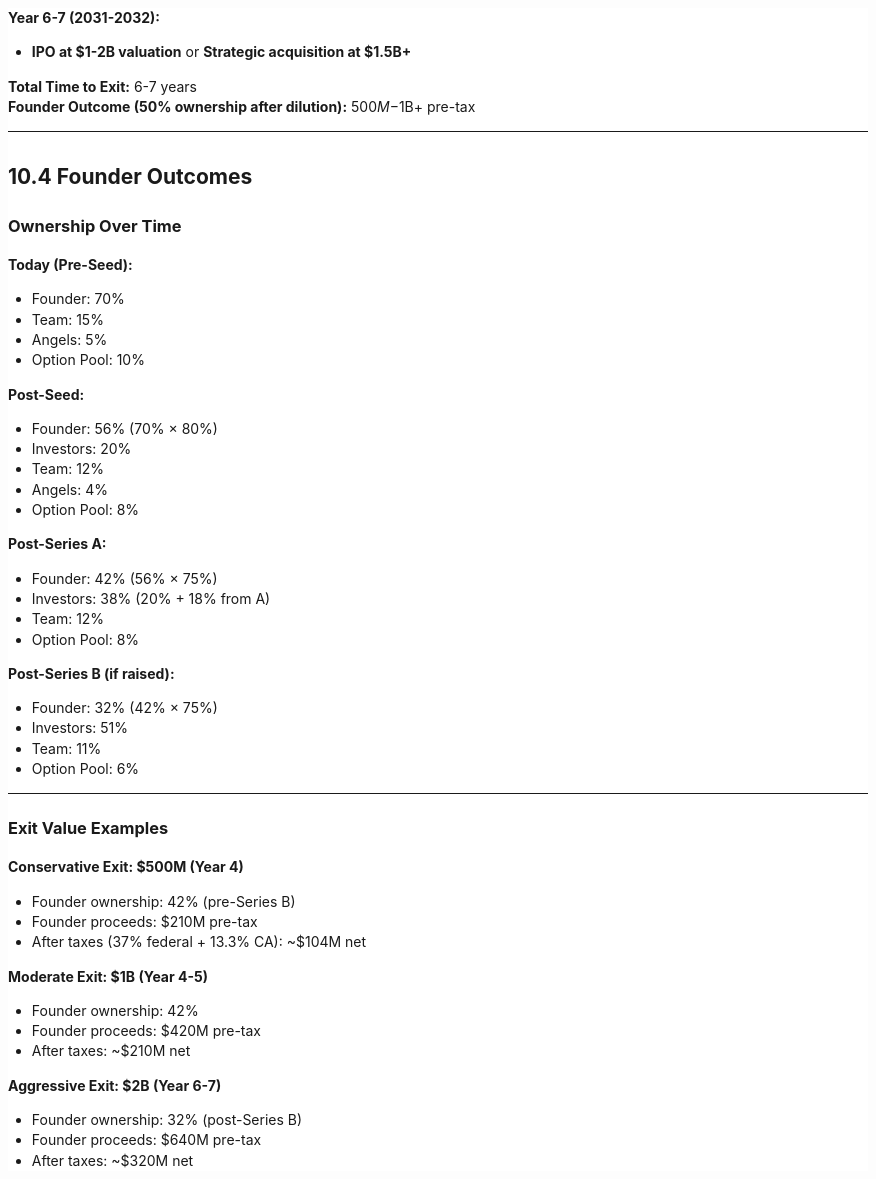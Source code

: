 **Year 6-7 (2031-2032):**
- **IPO at $1-2B valuation** or **Strategic acquisition at $1.5B+**

**Total Time to Exit:** 6-7 years  
**Founder Outcome (50% ownership after dilution):** $500M-$1B+ pre-tax

---

## 10.4 Founder Outcomes

### Ownership Over Time

**Today (Pre-Seed):**
- Founder: 70%
- Team: 15%
- Angels: 5%
- Option Pool: 10%

**Post-Seed:**
- Founder: 56% (70% × 80%)
- Investors: 20%
- Team: 12%
- Angels: 4%
- Option Pool: 8%

**Post-Series A:**
- Founder: 42% (56% × 75%)
- Investors: 38% (20% + 18% from A)
- Team: 12%
- Option Pool: 8%

**Post-Series B (if raised):**
- Founder: 32% (42% × 75%)
- Investors: 51%
- Team: 11%
- Option Pool: 6%

---

### Exit Value Examples

**Conservative Exit: $500M (Year 4)**
- Founder ownership: 42% (pre-Series B)
- Founder proceeds: $210M pre-tax
- After taxes (37% federal + 13.3% CA): ~$104M net

**Moderate Exit: $1B (Year 4-5)**
- Founder ownership: 42%
- Founder proceeds: $420M pre-tax
- After taxes: ~$210M net

**Aggressive Exit: $2B (Year 6-7)**
- Founder ownership: 32% (post-Series B)
- Founder proceeds: $640M pre-tax
- After taxes: ~$320M net
